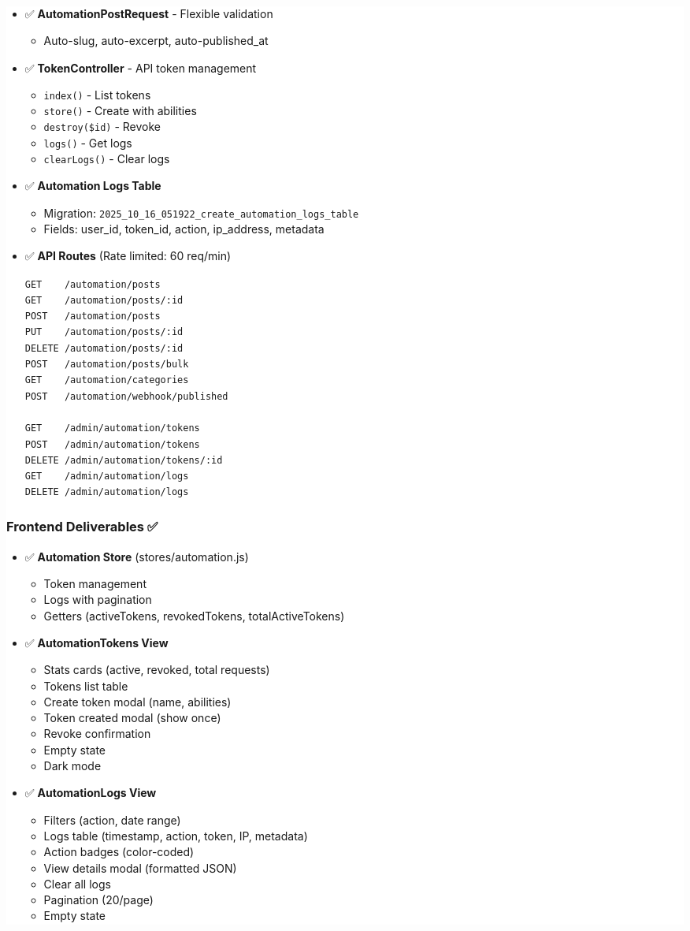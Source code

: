 - ✅ **AutomationPostRequest** - Flexible validation
  - Auto-slug, auto-excerpt, auto-published_at

- ✅ **TokenController** - API token management
  - `index()` - List tokens
  - `store()` - Create with abilities
  - `destroy($id)` - Revoke
  - `logs()` - Get logs
  - `clearLogs()` - Clear logs

- ✅ **Automation Logs Table**
  - Migration: `2025_10_16_051922_create_automation_logs_table`
  - Fields: user_id, token_id, action, ip_address, metadata

- ✅ **API Routes** (Rate limited: 60 req/min)
  ```
  GET    /automation/posts
  GET    /automation/posts/:id
  POST   /automation/posts
  PUT    /automation/posts/:id
  DELETE /automation/posts/:id
  POST   /automation/posts/bulk
  GET    /automation/categories
  POST   /automation/webhook/published

  GET    /admin/automation/tokens
  POST   /admin/automation/tokens
  DELETE /admin/automation/tokens/:id
  GET    /admin/automation/logs
  DELETE /admin/automation/logs
  ```

### Frontend Deliverables ✅
- ✅ **Automation Store** (stores/automation.js)
  - Token management
  - Logs with pagination
  - Getters (activeTokens, revokedTokens, totalActiveTokens)

- ✅ **AutomationTokens View**
  - Stats cards (active, revoked, total requests)
  - Tokens list table
  - Create token modal (name, abilities)
  - Token created modal (show once)
  - Revoke confirmation
  - Empty state
  - Dark mode

- ✅ **AutomationLogs View**
  - Filters (action, date range)
  - Logs table (timestamp, action, token, IP, metadata)
  - Action badges (color-coded)
  - View details modal (formatted JSON)
  - Clear all logs
  - Pagination (20/page)
  - Empty state
